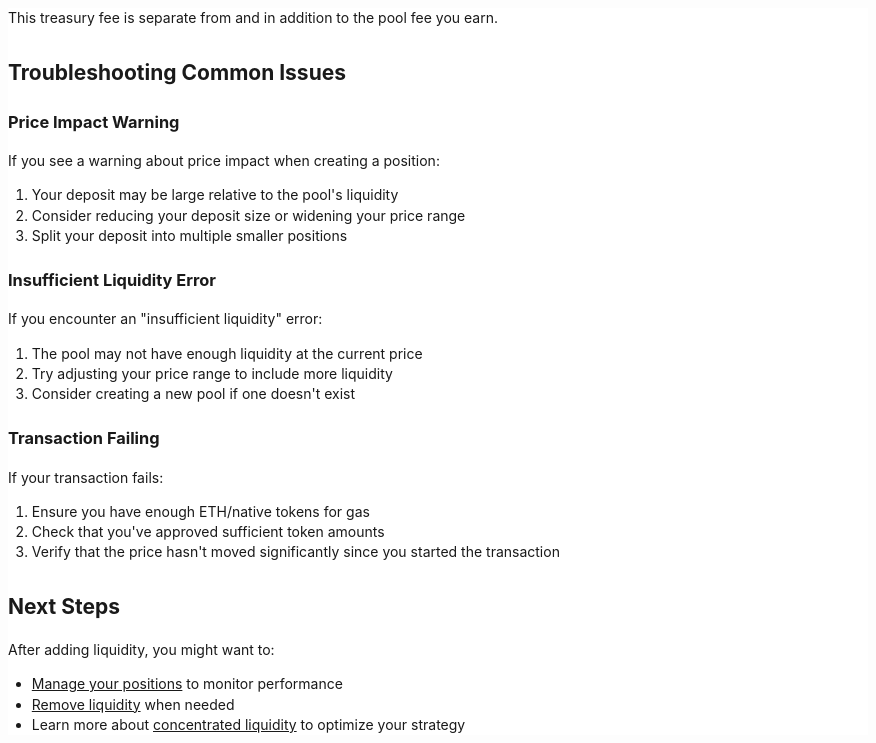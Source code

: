 This treasury fee is separate from and in addition to the pool fee you earn.

## Troubleshooting Common Issues

### Price Impact Warning

If you see a warning about price impact when creating a position:

1. Your deposit may be large relative to the pool's liquidity
2. Consider reducing your deposit size or widening your price range
3. Split your deposit into multiple smaller positions

### Insufficient Liquidity Error

If you encounter an "insufficient liquidity" error:

1. The pool may not have enough liquidity at the current price
2. Try adjusting your price range to include more liquidity
3. Consider creating a new pool if one doesn't exist

### Transaction Failing

If your transaction fails:

1. Ensure you have enough ETH/native tokens for gas
2. Check that you've approved sufficient token amounts
3. Verify that the price hasn't moved significantly since you started the transaction

## Next Steps

After adding liquidity, you might want to:

* [Manage your positions](pool.md) to monitor performance
* [Remove liquidity](remove-liquidity.md) when needed
* Learn more about [concentrated liquidity](../core-concepts/concentrated-liquidity.md) to optimize your strategy
